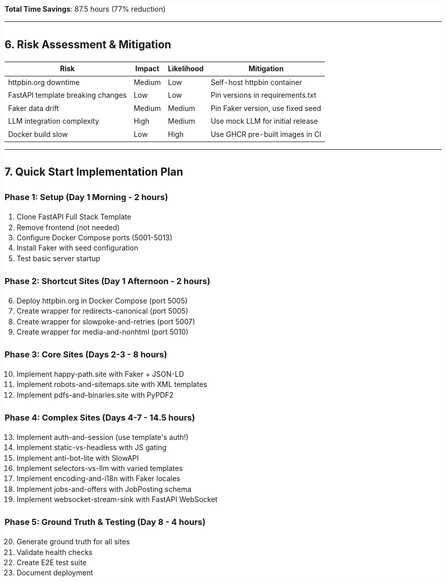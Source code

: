 **Total Time Savings**: 87.5 hours (77% reduction)

---

## 6. Risk Assessment & Mitigation

| Risk | Impact | Likelihood | Mitigation |
|------|--------|-----------|-----------|
| httpbin.org downtime | Medium | Low | Self-host httpbin container |
| FastAPI template breaking changes | Low | Low | Pin versions in requirements.txt |
| Faker data drift | Medium | Medium | Pin Faker version, use fixed seed |
| LLM integration complexity | High | Medium | Use mock LLM for initial release |
| Docker build slow | Low | High | Use GHCR pre-built images in CI |

---

## 7. Quick Start Implementation Plan

### Phase 1: Setup (Day 1 Morning - 2 hours)
1. Clone FastAPI Full Stack Template
2. Remove frontend (not needed)
3. Configure Docker Compose ports (5001-5013)
4. Install Faker with seed configuration
5. Test basic server startup

### Phase 2: Shortcut Sites (Day 1 Afternoon - 2 hours)
6. Deploy httpbin.org in Docker Compose (port 5005)
7. Create wrapper for redirects-canonical (port 5005)
8. Create wrapper for slowpoke-and-retries (port 5007)
9. Create wrapper for media-and-nonhtml (port 5010)

### Phase 3: Core Sites (Days 2-3 - 8 hours)
10. Implement happy-path.site with Faker + JSON-LD
11. Implement robots-and-sitemaps.site with XML templates
12. Implement pdfs-and-binaries.site with PyPDF2

### Phase 4: Complex Sites (Days 4-7 - 14.5 hours)
13. Implement auth-and-session (use template's auth!)
14. Implement static-vs-headless with JS gating
15. Implement anti-bot-lite with SlowAPI
16. Implement selectors-vs-llm with varied templates
17. Implement encoding-and-i18n with Faker locales
18. Implement jobs-and-offers with JobPosting schema
19. Implement websocket-stream-sink with FastAPI WebSocket

### Phase 5: Ground Truth & Testing (Day 8 - 4 hours)
20. Generate ground truth for all sites
21. Validate health checks
22. Create E2E test suite
23. Document deployment
